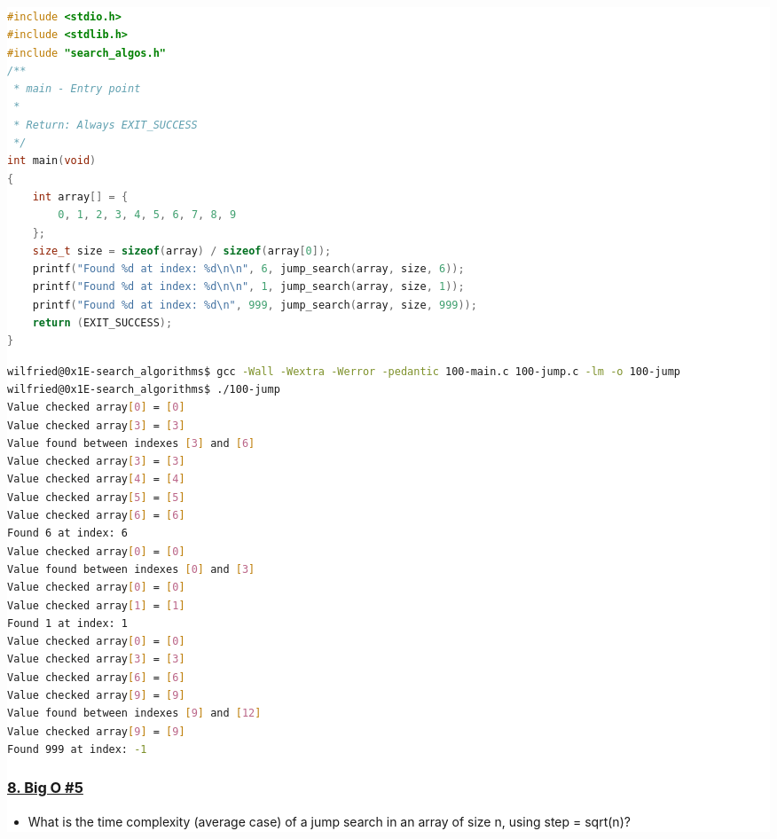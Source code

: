 ```c
#include <stdio.h>
#include <stdlib.h>
#include "search_algos.h"
/**
 * main - Entry point
 *
 * Return: Always EXIT_SUCCESS
 */
int main(void)
{
    int array[] = {
        0, 1, 2, 3, 4, 5, 6, 7, 8, 9
    };
    size_t size = sizeof(array) / sizeof(array[0]);
    printf("Found %d at index: %d\n\n", 6, jump_search(array, size, 6));
    printf("Found %d at index: %d\n\n", 1, jump_search(array, size, 1));
    printf("Found %d at index: %d\n", 999, jump_search(array, size, 999));
    return (EXIT_SUCCESS);
}
```

```sh
wilfried@0x1E-search_algorithms$ gcc -Wall -Wextra -Werror -pedantic 100-main.c 100-jump.c -lm -o 100-jump
wilfried@0x1E-search_algorithms$ ./100-jump
Value checked array[0] = [0]
Value checked array[3] = [3]
Value found between indexes [3] and [6]
Value checked array[3] = [3]
Value checked array[4] = [4]
Value checked array[5] = [5]
Value checked array[6] = [6]
Found 6 at index: 6
Value checked array[0] = [0]
Value found between indexes [0] and [3]
Value checked array[0] = [0]
Value checked array[1] = [1]
Found 1 at index: 1
Value checked array[0] = [0]
Value checked array[3] = [3]
Value checked array[6] = [6]
Value checked array[9] = [9]
Value found between indexes [9] and [12]
Value checked array[9] = [9]
Found 999 at index: -1
```

### [8. Big O #5](./101-O)

- What is the time complexity (average case) of a jump search in an array of size n, using step = sqrt(n)?
